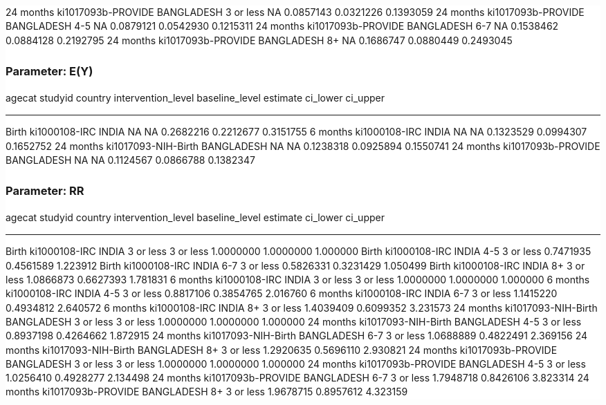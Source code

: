24 months   ki1017093b-PROVIDE    BANGLADESH   3 or less            NA                0.0857143   0.0321226   0.1393059
24 months   ki1017093b-PROVIDE    BANGLADESH   4-5                  NA                0.0879121   0.0542930   0.1215311
24 months   ki1017093b-PROVIDE    BANGLADESH   6-7                  NA                0.1538462   0.0884128   0.2192795
24 months   ki1017093b-PROVIDE    BANGLADESH   8+                   NA                0.1686747   0.0880449   0.2493045


### Parameter: E(Y)


agecat      studyid               country      intervention_level   baseline_level     estimate    ci_lower    ci_upper
----------  --------------------  -----------  -------------------  ---------------  ----------  ----------  ----------
Birth       ki1000108-IRC         INDIA        NA                   NA                0.2682216   0.2212677   0.3151755
6 months    ki1000108-IRC         INDIA        NA                   NA                0.1323529   0.0994307   0.1652752
24 months   ki1017093-NIH-Birth   BANGLADESH   NA                   NA                0.1238318   0.0925894   0.1550741
24 months   ki1017093b-PROVIDE    BANGLADESH   NA                   NA                0.1124567   0.0866788   0.1382347


### Parameter: RR


agecat      studyid               country      intervention_level   baseline_level     estimate    ci_lower   ci_upper
----------  --------------------  -----------  -------------------  ---------------  ----------  ----------  ---------
Birth       ki1000108-IRC         INDIA        3 or less            3 or less         1.0000000   1.0000000   1.000000
Birth       ki1000108-IRC         INDIA        4-5                  3 or less         0.7471935   0.4561589   1.223912
Birth       ki1000108-IRC         INDIA        6-7                  3 or less         0.5826331   0.3231429   1.050499
Birth       ki1000108-IRC         INDIA        8+                   3 or less         1.0866873   0.6627393   1.781831
6 months    ki1000108-IRC         INDIA        3 or less            3 or less         1.0000000   1.0000000   1.000000
6 months    ki1000108-IRC         INDIA        4-5                  3 or less         0.8817106   0.3854765   2.016760
6 months    ki1000108-IRC         INDIA        6-7                  3 or less         1.1415220   0.4934812   2.640572
6 months    ki1000108-IRC         INDIA        8+                   3 or less         1.4039409   0.6099352   3.231573
24 months   ki1017093-NIH-Birth   BANGLADESH   3 or less            3 or less         1.0000000   1.0000000   1.000000
24 months   ki1017093-NIH-Birth   BANGLADESH   4-5                  3 or less         0.8937198   0.4264662   1.872915
24 months   ki1017093-NIH-Birth   BANGLADESH   6-7                  3 or less         1.0688889   0.4822491   2.369156
24 months   ki1017093-NIH-Birth   BANGLADESH   8+                   3 or less         1.2920635   0.5696110   2.930821
24 months   ki1017093b-PROVIDE    BANGLADESH   3 or less            3 or less         1.0000000   1.0000000   1.000000
24 months   ki1017093b-PROVIDE    BANGLADESH   4-5                  3 or less         1.0256410   0.4928277   2.134498
24 months   ki1017093b-PROVIDE    BANGLADESH   6-7                  3 or less         1.7948718   0.8426106   3.823314
24 months   ki1017093b-PROVIDE    BANGLADESH   8+                   3 or less         1.9678715   0.8957612   4.323159